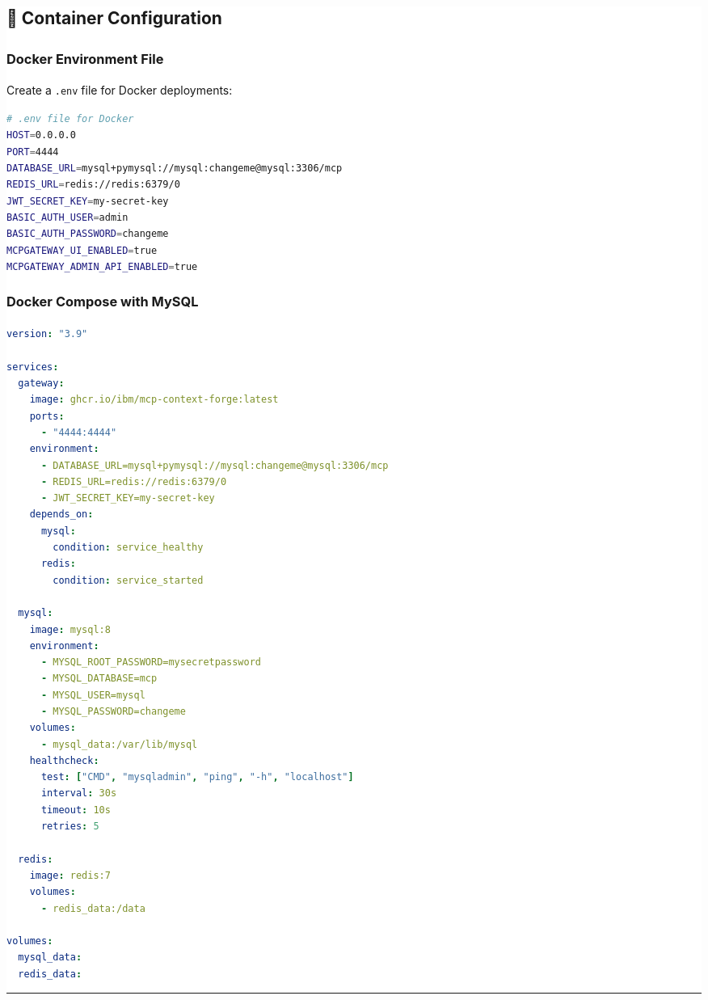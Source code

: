 ## 🐳 Container Configuration

### Docker Environment File

Create a `.env` file for Docker deployments:

```bash
# .env file for Docker
HOST=0.0.0.0
PORT=4444
DATABASE_URL=mysql+pymysql://mysql:changeme@mysql:3306/mcp
REDIS_URL=redis://redis:6379/0
JWT_SECRET_KEY=my-secret-key
BASIC_AUTH_USER=admin
BASIC_AUTH_PASSWORD=changeme
MCPGATEWAY_UI_ENABLED=true
MCPGATEWAY_ADMIN_API_ENABLED=true
```

### Docker Compose with MySQL

```yaml
version: "3.9"

services:
  gateway:
    image: ghcr.io/ibm/mcp-context-forge:latest
    ports:
      - "4444:4444"
    environment:
      - DATABASE_URL=mysql+pymysql://mysql:changeme@mysql:3306/mcp
      - REDIS_URL=redis://redis:6379/0
      - JWT_SECRET_KEY=my-secret-key
    depends_on:
      mysql:
        condition: service_healthy
      redis:
        condition: service_started

  mysql:
    image: mysql:8
    environment:
      - MYSQL_ROOT_PASSWORD=mysecretpassword
      - MYSQL_DATABASE=mcp
      - MYSQL_USER=mysql
      - MYSQL_PASSWORD=changeme
    volumes:
      - mysql_data:/var/lib/mysql
    healthcheck:
      test: ["CMD", "mysqladmin", "ping", "-h", "localhost"]
      interval: 30s
      timeout: 10s
      retries: 5

  redis:
    image: redis:7
    volumes:
      - redis_data:/data

volumes:
  mysql_data:
  redis_data:
```

---